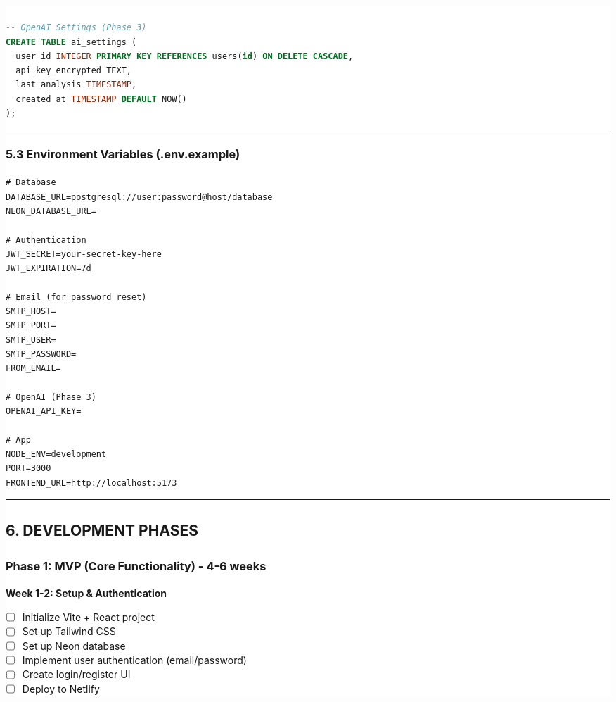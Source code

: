 ```sql

-- OpenAI Settings (Phase 3)
CREATE TABLE ai_settings (
  user_id INTEGER PRIMARY KEY REFERENCES users(id) ON DELETE CASCADE,
  api_key_encrypted TEXT,
  last_analysis TIMESTAMP,
  created_at TIMESTAMP DEFAULT NOW()
);
```

---

### **5.3 Environment Variables (.env.example)**

```env
# Database
DATABASE_URL=postgresql://user:password@host/database
NEON_DATABASE_URL=

# Authentication
JWT_SECRET=your-secret-key-here
JWT_EXPIRATION=7d

# Email (for password reset)
SMTP_HOST=
SMTP_PORT=
SMTP_USER=
SMTP_PASSWORD=
FROM_EMAIL=

# OpenAI (Phase 3)
OPENAI_API_KEY=

# App
NODE_ENV=development
PORT=3000
FRONTEND_URL=http://localhost:5173
```

---

## **6. DEVELOPMENT PHASES**

### **Phase 1: MVP (Core Functionality)** - 4-6 weeks

**Week 1-2: Setup & Authentication**
- [ ] Initialize Vite + React project
- [ ] Set up Tailwind CSS
- [ ] Set up Neon database
- [ ] Implement user authentication (email/password)
- [ ] Create login/register UI
- [ ] Deploy to Netlify

